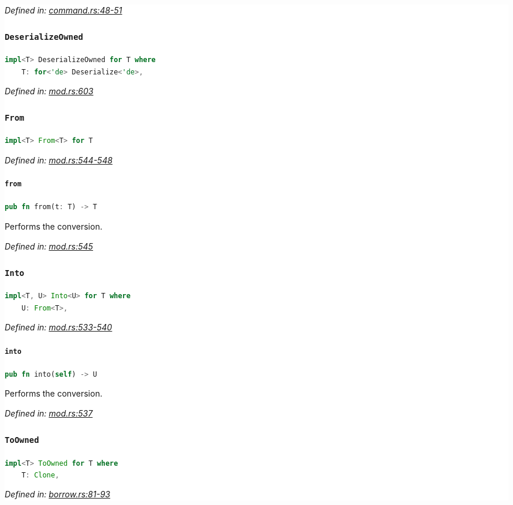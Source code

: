 _Defined in: [command.rs:48-51](https://github.com/tauri-apps/tauri/blob/af634db/core/tauri/src/command.rs#L48-51)_

### `DeserializeOwned`

```rs
impl<T> DeserializeOwned for T where
    T: for<'de> Deserialize<'de>, 
```

_Defined in: [mod.rs:603](https://docs.rs/serde/1.0.126/src/serde/de/mod.rs.html#603)_

### `From`

```rs
impl<T> From<T> for T
```

_Defined in: [mod.rs:544-548](https://doc.rust-lang.org/nightly/src/core/convert/mod.rs.html#544-548)_

#### `from`

```rs
pub fn from(t: T) -> T
```

Performs the conversion.

_Defined in: [mod.rs:545](https://doc.rust-lang.org/nightly/src/core/convert/mod.rs.html#545)_

### `Into`

```rs
impl<T, U> Into<U> for T where
    U: From<T>, 
```

_Defined in: [mod.rs:533-540](https://doc.rust-lang.org/nightly/src/core/convert/mod.rs.html#533-540)_

#### `into`

```rs
pub fn into(self) -> U
```

Performs the conversion.

_Defined in: [mod.rs:537](https://doc.rust-lang.org/nightly/src/core/convert/mod.rs.html#537)_

### `ToOwned`

```rs
impl<T> ToOwned for T where
    T: Clone, 
```

_Defined in: [borrow.rs:81-93](https://doc.rust-lang.org/nightly/src/alloc/borrow.rs.html#81-93)_
